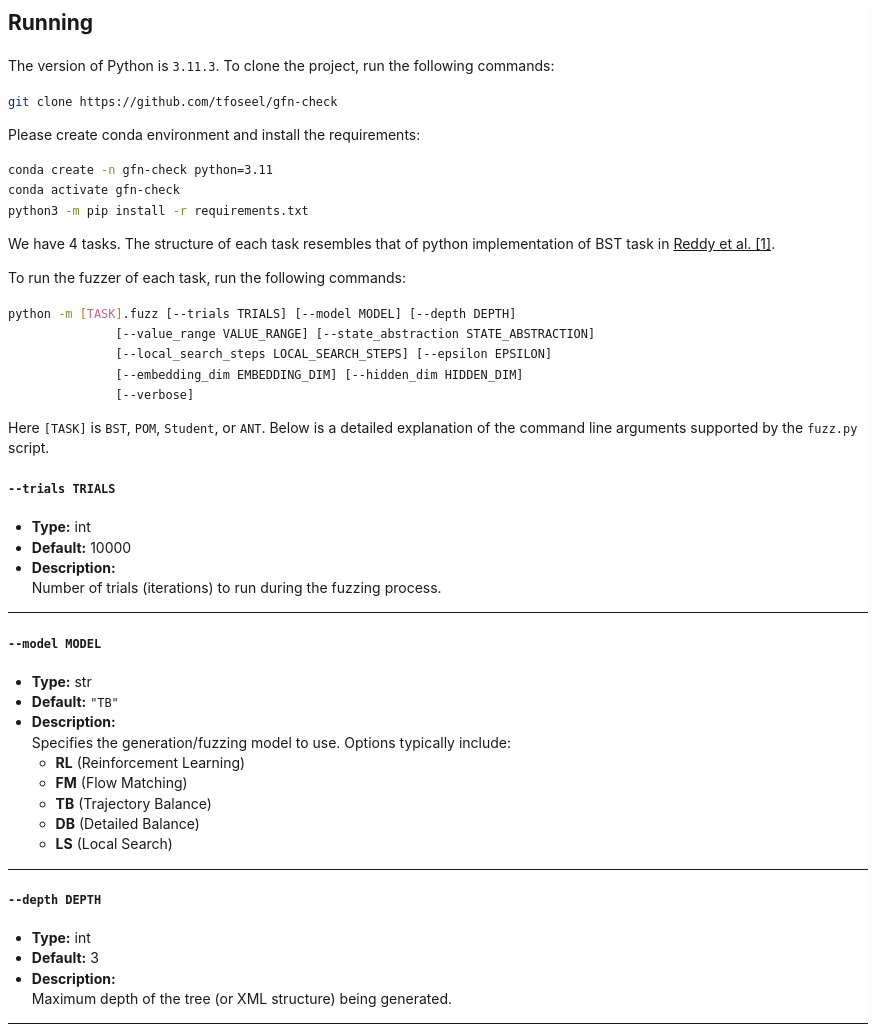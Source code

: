 
## Running
The version of Python is ```3.11.3```.
To clone the project, run the following commands:
```bash
git clone https://github.com/tfoseel/gfn-check
```
Please create conda environment and install the requirements:
```bash
conda create -n gfn-check python=3.11
conda activate gfn-check
python3 -m pip install -r requirements.txt
```
We have 4 tasks. The structure of each task resembles that of python implementation of BST task in [Reddy et al. [1]](https://github.com/sameerreddy13/rlcheck).

To run the fuzzer of each task, run the following commands:
```bash
python -m [TASK].fuzz [--trials TRIALS] [--model MODEL] [--depth DEPTH]
               [--value_range VALUE_RANGE] [--state_abstraction STATE_ABSTRACTION]
               [--local_search_steps LOCAL_SEARCH_STEPS] [--epsilon EPSILON]
               [--embedding_dim EMBEDDING_DIM] [--hidden_dim HIDDEN_DIM]
               [--verbose]
```
Here `[TASK]` is `BST`, `POM`, `Student`, or `ANT`. Below is a detailed explanation of the command line arguments supported by the `fuzz.py` script.

#### ```--trials TRIALS```
- **Type:** int  
- **Default:** 10000  
- **Description:**  
  Number of trials (iterations) to run during the fuzzing process.

---

#### ```--model MODEL```
- **Type:** str  
- **Default:** `"TB"`  
- **Description:**  
  Specifies the generation/fuzzing model to use. Options typically include:
  - **RL** (Reinforcement Learning)
  - **FM** (Flow Matching)
  - **TB** (Trajectory Balance)
  - **DB** (Detailed Balance)
  - **LS** (Local Search)

---

#### ```--depth DEPTH```
- **Type:** int  
- **Default:** 3  
- **Description:**  
  Maximum depth of the tree (or XML structure) being generated.

---